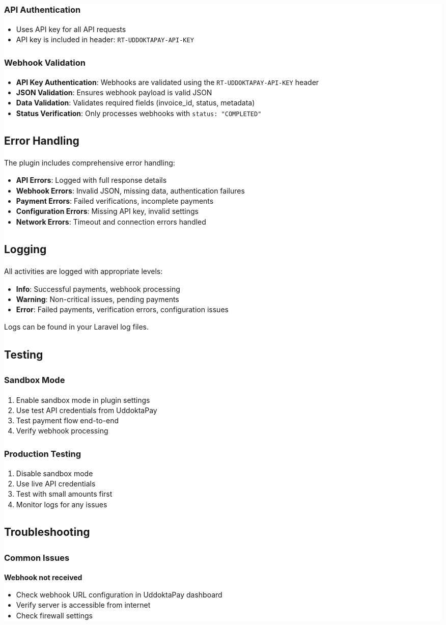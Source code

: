 ### API Authentication
- Uses API key for all API requests
- API key is included in header: `RT-UDDOKTAPAY-API-KEY`

### Webhook Validation
- **API Key Authentication**: Webhooks are validated using the `RT-UDDOKTAPAY-API-KEY` header
- **JSON Validation**: Ensures webhook payload is valid JSON
- **Data Validation**: Validates required fields (invoice_id, status, metadata)
- **Status Verification**: Only processes webhooks with `status: "COMPLETED"`

## Error Handling

The plugin includes comprehensive error handling:

- **API Errors**: Logged with full response details
- **Webhook Errors**: Invalid JSON, missing data, authentication failures
- **Payment Errors**: Failed verifications, incomplete payments
- **Configuration Errors**: Missing API key, invalid settings
- **Network Errors**: Timeout and connection errors handled

## Logging

All activities are logged with appropriate levels:

- **Info**: Successful payments, webhook processing
- **Warning**: Non-critical issues, pending payments
- **Error**: Failed payments, verification errors, configuration issues

Logs can be found in your Laravel log files.

## Testing

### Sandbox Mode
1. Enable sandbox mode in plugin settings
2. Use test API credentials from UddoktaPay
3. Test payment flow end-to-end
4. Verify webhook processing

### Production Testing
1. Disable sandbox mode
2. Use live API credentials
3. Test with small amounts first
4. Monitor logs for any issues

## Troubleshooting

### Common Issues

**Webhook not received**
- Check webhook URL configuration in UddoktaPay dashboard
- Verify server is accessible from internet
- Check firewall settings
